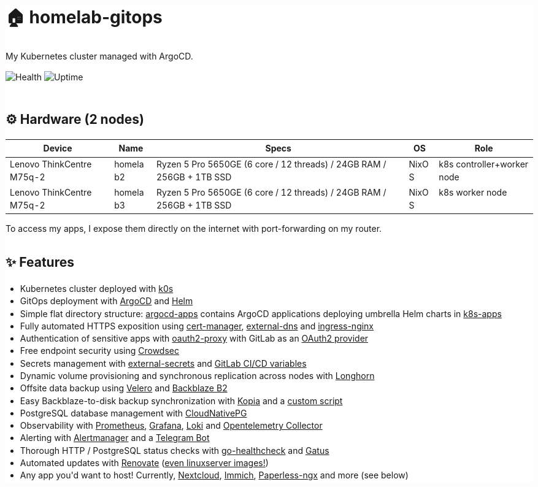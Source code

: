 # 🏠 homelab-gitops

<div style="display: flex; justify-content: left; flex-direction: row; align-items: center;">
<div><p>My Kubernetes cluster managed with ArgoCD.</p><p>
<img alt="Health" src="https://status.terence.cloud/api/v1/endpoints/_homelab/health/badge.svg">
<img alt="Uptime" src="https://status.terence.cloud/api/v1/endpoints/_homelab/uptimes/7d/badge.svg">
</p></div>
</div>

## ⚙️ Hardware (2 nodes)

| Device                    | Name     | Specs                                                                 | OS    | Role                       |
|---------------------------|----------|-----------------------------------------------------------------------|-------|----------------------------|
| Lenovo ThinkCentre M75q-2 | homelab2 | Ryzen 5 Pro 5650GE (6 core / 12 threads) / 24GB RAM / 256GB + 1TB SSD | NixOS | k8s controller+worker node |
| Lenovo ThinkCentre M75q-2 | homelab3 | Ryzen 5 Pro 5650GE (6 core / 12 threads) / 24GB RAM / 256GB + 1TB SSD | NixOS | k8s worker node            |

To access my apps, I expose them directly on the internet with port-forwarding on my router.

## ✨ Features

- Kubernetes cluster deployed with [k0s](https://k0sproject.io/)
- GitOps deployment with [ArgoCD](https://argo-cd.readthedocs.io/en/stable/) and [Helm](https://helm.sh/)
- Simple flat directory structure: [argocd-apps](/argocd-apps/) contains ArgoCD applications deploying umbrella Helm charts in [k8s-apps](/k8s-apps/)
- Fully automated HTTPS exposition using [cert-manager](https://cert-manager.io/), [external-dns](https://kubernetes-sigs.github.io/external-dns) and [ingress-nginx](https://kubernetes.github.io/ingress-nginx/)
- Authentication of sensitive apps with [oauth2-proxy](https://oauth2-proxy.github.io/oauth2-proxy/) with GitLab as an [OAuth2 provider](https://oauth2-proxy.github.io/oauth2-proxy/configuration/providers/gitlab/)
- Free endpoint security using [Crowdsec](https://www.crowdsec.net/)
- Secrets management with [external-secrets](https://external-secrets.io/latest/) and [GitLab CI/CD variables](https://external-secrets.io/latest/provider/gitlab-variables/)
- Dynamic volume provisioning and synchronous replication across nodes with [Longhorn](https://longhorn.io/)
- Offsite data backup using [Velero](https://velero.io/) and [Backblaze B2](https://www.backblaze.com/cloud-storage)
- Easy Backblaze-to-disk backup synchronization with [Kopia](https://kopia.io/) and a [custom script](https://github.com/cterence/nixos-config/blob/c95b2c0713a2472b11b2060ed28f6d4de75208f0/hosts/homelab2/home.nix#L120)
- PostgreSQL database management with [CloudNativePG](https://cloudnative-pg.io/)
- Observability with [Prometheus](https://prometheus.io/), [Grafana](https://grafana.com/), [Loki](https://grafana.com/oss/loki/) and [Opentelemetry Collector](https://opentelemetry.io/docs/collector/)
- Alerting with [Alertmanager](https://prometheus.io/docs/alerting/latest/alertmanager/) and a [Telegram Bot](https://prometheus.io/docs/alerting/latest/configuration/#telegram_config)
- Thorough HTTP / PostgreSQL status checks with [go-healthcheck](https://github.com/cterence/go-healthcheck) and [Gatus](https://gatus.io/)
- Automated updates with [Renovate](https://docs.renovatebot.com/) ([even linuxserver images!](/renovate.json5))
- Any app you'd want to host! Currently, [Nextcloud](https://nextcloud.com/fr/), [Immich](https://immich.app/), [Paperless-ngx](https://docs.paperless-ngx.com/) and more (see below)
